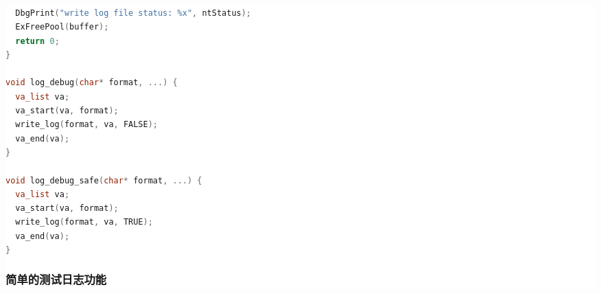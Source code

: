 ```c
  DbgPrint("write log file status: %x", ntStatus);
  ExFreePool(buffer);
  return 0;
}

void log_debug(char* format, ...) {
  va_list va;
  va_start(va, format);
  write_log(format, va, FALSE);
  va_end(va);
}

void log_debug_safe(char* format, ...) {
  va_list va;
  va_start(va, format);
  write_log(format, va, TRUE);
  va_end(va);
}

```

### 简单的测试日志功能

```c

```
